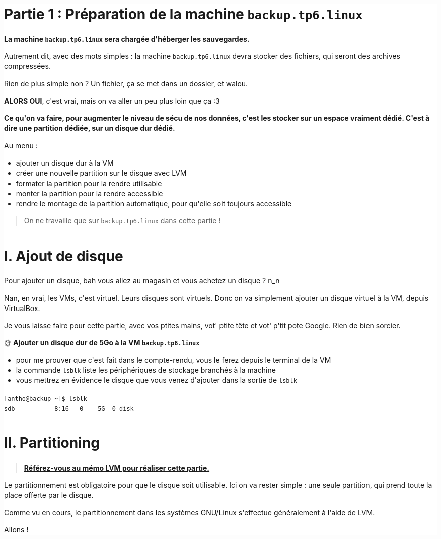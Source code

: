 # Partie 1 : Préparation de la machine `backup.tp6.linux`

**La machine `backup.tp6.linux` sera chargée d'héberger les sauvegardes.**

Autrement dit, avec des mots simples : la machine `backup.tp6.linux` devra stocker des fichiers, qui seront des archives compressées.

Rien de plus simple non ? Un fichier, ça se met dans un dossier, et walou.

**ALORS OUI**, c'est vrai, mais on va aller un peu plus loin que ça :3

**Ce qu'on va faire, pour augmenter le niveau de sécu de nos données, c'est les stocker sur un espace vraiment dédié. C'est à dire une partition dédiée, sur un disque dur dédié.**

Au menu :

- ajouter un disque dur à la VM
- créer une nouvelle partition sur le disque avec LVM
- formater la partition pour la rendre utilisable
- monter la partition pour la rendre accessible
- rendre le montage de la partition automatique, pour qu'elle soit toujours accessible

> On ne travaille que sur `backup.tp6.linux` dans cette partie !

# I. Ajout de disque

Pour ajouter un disque, bah vous allez au magasin et vous achetez un disque ? n_n

Nan, en vrai, les VMs, c'est virtuel. Leurs disques sont virtuels. Donc on va simplement ajouter un disque virtuel à la VM, depuis VirtualBox.

Je vous laisse faire pour cette partie, avec vos ptites mains, vot' ptite tête et vot' p'tit pote Google. Rien de bien sorcier.

🌞 **Ajouter un disque dur de 5Go à la VM `backup.tp6.linux`**

- pour me prouver que c'est fait dans le compte-rendu, vous le ferez depuis le terminal de la VM
- la commande `lsblk` liste les périphériques de stockage branchés à la machine
- vous mettrez en évidence le disque que vous venez d'ajouter dans la sortie de `lsblk`
```bash
[antho@backup ~]$ lsblk
sdb           8:16   0    5G  0 disk 
```
# II. Partitioning

> [**Référez-vous au mémo LVM pour réaliser cette partie.**](../../cours/memos/lvm.md)

Le partitionnement est obligatoire pour que le disque soit utilisable. Ici on va rester simple : une seule partition, qui prend toute la place offerte par le disque.

Comme vu en cours, le partitionnement dans les systèmes GNU/Linux s'effectue généralement à l'aide de LVM.

Allons !
